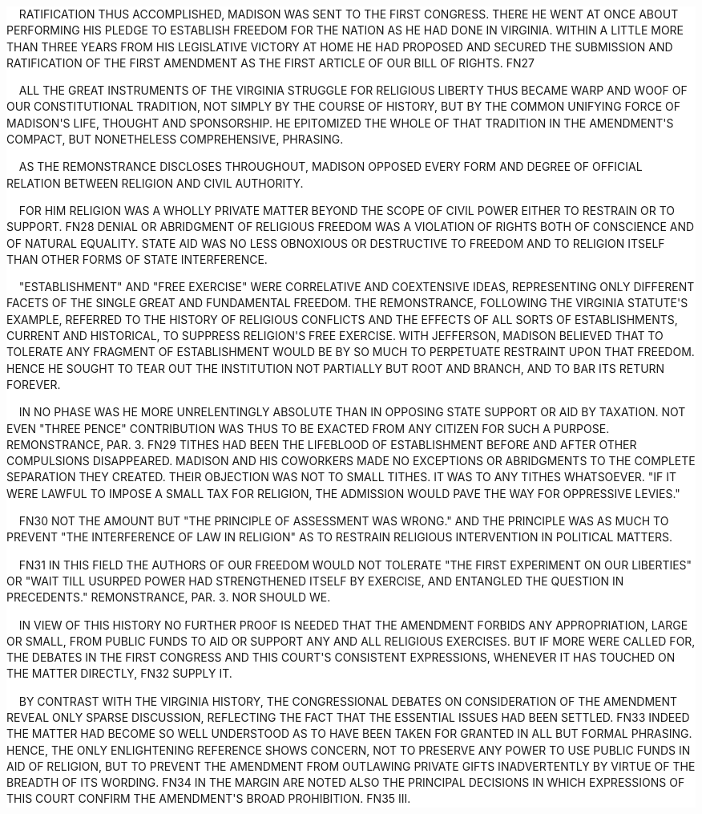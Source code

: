     RATIFICATION THUS ACCOMPLISHED, MADISON WAS SENT TO THE FIRST CONGRESS.  THERE HE WENT AT ONCE ABOUT PERFORMING HIS PLEDGE TO ESTABLISH FREEDOM FOR THE NATION AS HE HAD DONE IN VIRGINIA.  WITHIN A LITTLE MORE THAN THREE YEARS FROM HIS LEGISLATIVE VICTORY AT HOME HE HAD PROPOSED AND SECURED THE SUBMISSION AND RATIFICATION OF THE FIRST AMENDMENT AS THE FIRST ARTICLE OF OUR BILL OF RIGHTS.  FN27

    ALL THE GREAT INSTRUMENTS OF THE VIRGINIA STRUGGLE FOR RELIGIOUS LIBERTY THUS BECAME WARP AND WOOF OF OUR CONSTITUTIONAL TRADITION, NOT SIMPLY BY THE COURSE OF HISTORY, BUT BY THE COMMON UNIFYING FORCE OF MADISON'S LIFE, THOUGHT AND SPONSORSHIP.  HE EPITOMIZED THE WHOLE OF THAT TRADITION IN THE AMENDMENT'S COMPACT, BUT NONETHELESS COMPREHENSIVE, PHRASING.

    AS THE REMONSTRANCE DISCLOSES THROUGHOUT, MADISON OPPOSED EVERY FORM AND DEGREE OF OFFICIAL RELATION BETWEEN RELIGION AND CIVIL AUTHORITY.

    FOR HIM RELIGION WAS A WHOLLY PRIVATE MATTER BEYOND THE SCOPE OF CIVIL POWER EITHER TO RESTRAIN OR TO SUPPORT.  FN28  DENIAL OR ABRIDGMENT OF RELIGIOUS FREEDOM WAS A VIOLATION OF RIGHTS BOTH OF CONSCIENCE AND OF NATURAL EQUALITY.  STATE AID WAS NO LESS OBNOXIOUS OR DESTRUCTIVE TO FREEDOM AND TO RELIGION ITSELF THAN OTHER FORMS OF STATE INTERFERENCE.

    "ESTABLISHMENT" AND "FREE EXERCISE" WERE CORRELATIVE AND COEXTENSIVE IDEAS, REPRESENTING ONLY DIFFERENT FACETS OF THE SINGLE GREAT AND FUNDAMENTAL FREEDOM.  THE REMONSTRANCE, FOLLOWING THE VIRGINIA STATUTE'S EXAMPLE, REFERRED TO THE HISTORY OF RELIGIOUS CONFLICTS AND THE EFFECTS OF ALL SORTS OF ESTABLISHMENTS, CURRENT AND HISTORICAL, TO SUPPRESS RELIGION'S FREE EXERCISE.  WITH JEFFERSON, MADISON BELIEVED THAT TO TOLERATE ANY FRAGMENT OF ESTABLISHMENT WOULD BE BY SO MUCH TO PERPETUATE RESTRAINT UPON THAT FREEDOM.  HENCE HE SOUGHT TO TEAR OUT THE INSTITUTION NOT PARTIALLY BUT ROOT AND BRANCH, AND TO BAR ITS RETURN FOREVER.

    IN NO PHASE WAS HE MORE UNRELENTINGLY ABSOLUTE THAN IN OPPOSING STATE SUPPORT OR AID BY TAXATION.  NOT EVEN "THREE PENCE" CONTRIBUTION WAS THUS TO BE EXACTED FROM ANY CITIZEN FOR SUCH A PURPOSE.  REMONSTRANCE, PAR. 3.  FN29  TITHES HAD BEEN THE LIFEBLOOD OF ESTABLISHMENT BEFORE AND AFTER OTHER COMPULSIONS DISAPPEARED.  MADISON AND HIS COWORKERS MADE NO EXCEPTIONS OR ABRIDGMENTS TO THE COMPLETE SEPARATION THEY CREATED.  THEIR OBJECTION WAS NOT TO SMALL TITHES.  IT WAS TO ANY TITHES WHATSOEVER.  "IF IT WERE LAWFUL TO IMPOSE A SMALL TAX FOR RELIGION, THE ADMISSION WOULD PAVE THE WAY FOR OPPRESSIVE LEVIES."

    FN30  NOT THE AMOUNT BUT "THE PRINCIPLE OF ASSESSMENT WAS WRONG."  AND THE PRINCIPLE WAS AS MUCH TO PREVENT "THE INTERFERENCE OF LAW IN RELIGION" AS TO RESTRAIN RELIGIOUS INTERVENTION IN POLITICAL MATTERS.

    FN31  IN THIS FIELD THE AUTHORS OF OUR FREEDOM WOULD NOT TOLERATE "THE FIRST EXPERIMENT ON OUR LIBERTIES" OR "WAIT TILL USURPED POWER HAD STRENGTHENED ITSELF BY EXERCISE, AND ENTANGLED THE QUESTION IN PRECEDENTS."  REMONSTRANCE, PAR. 3.  NOR SHOULD WE.

    IN VIEW OF THIS HISTORY NO FURTHER PROOF IS NEEDED THAT THE AMENDMENT FORBIDS ANY APPROPRIATION, LARGE OR SMALL, FROM PUBLIC FUNDS TO AID OR SUPPORT ANY AND ALL RELIGIOUS EXERCISES.  BUT IF MORE WERE CALLED FOR, THE DEBATES IN THE FIRST CONGRESS AND THIS COURT'S CONSISTENT EXPRESSIONS, WHENEVER IT HAS TOUCHED ON THE MATTER DIRECTLY,  FN32 SUPPLY IT.

    BY CONTRAST WITH THE VIRGINIA HISTORY, THE CONGRESSIONAL DEBATES ON CONSIDERATION OF THE AMENDMENT REVEAL ONLY SPARSE DISCUSSION, REFLECTING THE FACT THAT THE ESSENTIAL ISSUES HAD BEEN SETTLED.  FN33 INDEED THE MATTER HAD BECOME SO WELL UNDERSTOOD AS TO HAVE BEEN TAKEN FOR GRANTED IN ALL BUT FORMAL PHRASING.  HENCE, THE ONLY ENLIGHTENING REFERENCE SHOWS CONCERN, NOT TO PRESERVE ANY POWER TO USE PUBLIC FUNDS IN AID OF RELIGION, BUT TO PREVENT THE AMENDMENT FROM OUTLAWING PRIVATE GIFTS INADVERTENTLY BY VIRTUE OF THE BREADTH OF ITS WORDING.  FN34  IN THE MARGIN ARE NOTED ALSO THE PRINCIPAL DECISIONS IN WHICH EXPRESSIONS OF THIS COURT CONFIRM THE AMENDMENT'S BROAD PROHIBITION.  FN35 III.
